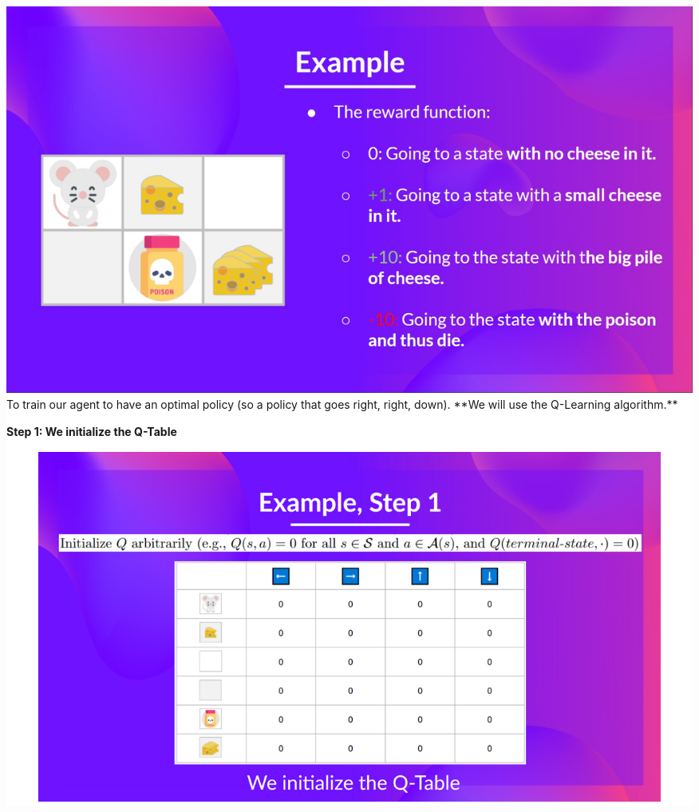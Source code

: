   <img src="assets/69_deep_rl_q/q-ex-2.jpg" alt="Maze-Example"/>
</figure>
To train our agent to have an optimal policy (so a policy that goes right, right, down). **We will use the Q-Learning algorithm.**

**Step 1: We initialize the Q-Table**

<figure class="image table text-center m-0 w-full">
  <img src="assets/69_deep_rl_q/Example-1.jpg" alt="Maze-Example"/>
</figure>
